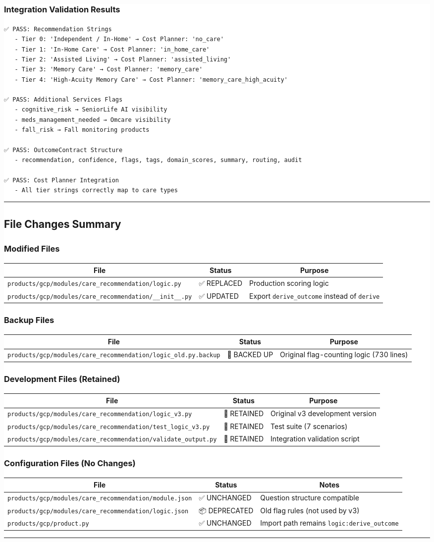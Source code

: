 ### Integration Validation Results
```
✅ PASS: Recommendation Strings
   - Tier 0: 'Independent / In-Home' → Cost Planner: 'no_care'
   - Tier 1: 'In-Home Care' → Cost Planner: 'in_home_care'
   - Tier 2: 'Assisted Living' → Cost Planner: 'assisted_living'
   - Tier 3: 'Memory Care' → Cost Planner: 'memory_care'
   - Tier 4: 'High-Acuity Memory Care' → Cost Planner: 'memory_care_high_acuity'

✅ PASS: Additional Services Flags
   - cognitive_risk → SeniorLife AI visibility
   - meds_management_needed → Omcare visibility
   - fall_risk → Fall monitoring products

✅ PASS: OutcomeContract Structure
   - recommendation, confidence, flags, tags, domain_scores, summary, routing, audit

✅ PASS: Cost Planner Integration
   - All tier strings correctly map to care types
```

---

## File Changes Summary

### Modified Files
| File | Status | Purpose |
|------|--------|---------|
| `products/gcp/modules/care_recommendation/logic.py` | ✅ REPLACED | Production scoring logic |
| `products/gcp/modules/care_recommendation/__init__.py` | ✅ UPDATED | Export `derive_outcome` instead of `derive` |

### Backup Files
| File | Status | Purpose |
|------|--------|---------|
| `products/gcp/modules/care_recommendation/logic_old.py.backup` | 💾 BACKED UP | Original flag-counting logic (730 lines) |

### Development Files (Retained)
| File | Status | Purpose |
|------|--------|---------|
| `products/gcp/modules/care_recommendation/logic_v3.py` | 📁 RETAINED | Original v3 development version |
| `products/gcp/modules/care_recommendation/test_logic_v3.py` | 📁 RETAINED | Test suite (7 scenarios) |
| `products/gcp/modules/care_recommendation/validate_output.py` | 📁 RETAINED | Integration validation script |

### Configuration Files (No Changes)
| File | Status | Notes |
|------|--------|-------|
| `products/gcp/modules/care_recommendation/module.json` | ✅ UNCHANGED | Question structure compatible |
| `products/gcp/modules/care_recommendation/logic.json` | 📦 DEPRECATED | Old flag rules (not used by v3) |
| `products/gcp/product.py` | ✅ UNCHANGED | Import path remains `logic:derive_outcome` |

---